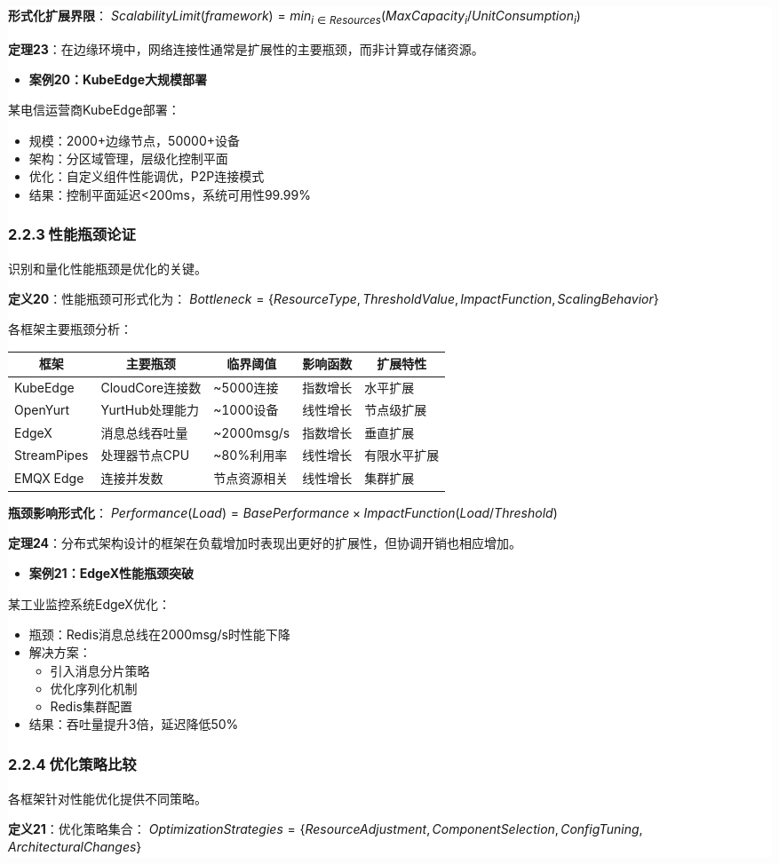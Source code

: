 **形式化扩展界限**：
$ScalabilityLimit(framework) = min_{i \in Resources}(MaxCapacity_i / UnitConsumption_i)$

**定理23**：在边缘环境中，网络连接性通常是扩展性的主要瓶颈，而非计算或存储资源。

- **案例20：KubeEdge大规模部署**

某电信运营商KubeEdge部署：

- 规模：2000+边缘节点，50000+设备
- 架构：分区域管理，层级化控制平面
- 优化：自定义组件性能调优，P2P连接模式
- 结果：控制平面延迟<200ms，系统可用性99.99%

### 2.2.3 性能瓶颈论证

识别和量化性能瓶颈是优化的关键。

**定义20**：性能瓶颈可形式化为：
$Bottleneck = \{ResourceType, ThresholdValue, ImpactFunction, ScalingBehavior\}$

各框架主要瓶颈分析：

| 框架 | 主要瓶颈 | 临界阈值 | 影响函数 | 扩展特性 |
|------|----------|----------|----------|----------|
| KubeEdge | CloudCore连接数 | ~5000连接 | 指数增长 | 水平扩展 |
| OpenYurt | YurtHub处理能力 | ~1000设备 | 线性增长 | 节点级扩展 |
| EdgeX | 消息总线吞吐量 | ~2000msg/s | 指数增长 | 垂直扩展 |
| StreamPipes | 处理器节点CPU | ~80%利用率 | 线性增长 | 有限水平扩展 |
| EMQX Edge | 连接并发数 | 节点资源相关 | 线性增长 | 集群扩展 |

**瓶颈影响形式化**：
$Performance(Load) = BasePerformance \times ImpactFunction(Load / Threshold)$

**定理24**：分布式架构设计的框架在负载增加时表现出更好的扩展性，但协调开销也相应增加。

- **案例21：EdgeX性能瓶颈突破**

某工业监控系统EdgeX优化：

- 瓶颈：Redis消息总线在2000msg/s时性能下降
- 解决方案：
  - 引入消息分片策略
  - 优化序列化机制
  - Redis集群配置
- 结果：吞吐量提升3倍，延迟降低50%

### 2.2.4 优化策略比较

各框架针对性能优化提供不同策略。

**定义21**：优化策略集合：
$OptimizationStrategies = \{ResourceAdjustment, ComponentSelection, ConfigTuning, ArchitecturalChanges\}$

